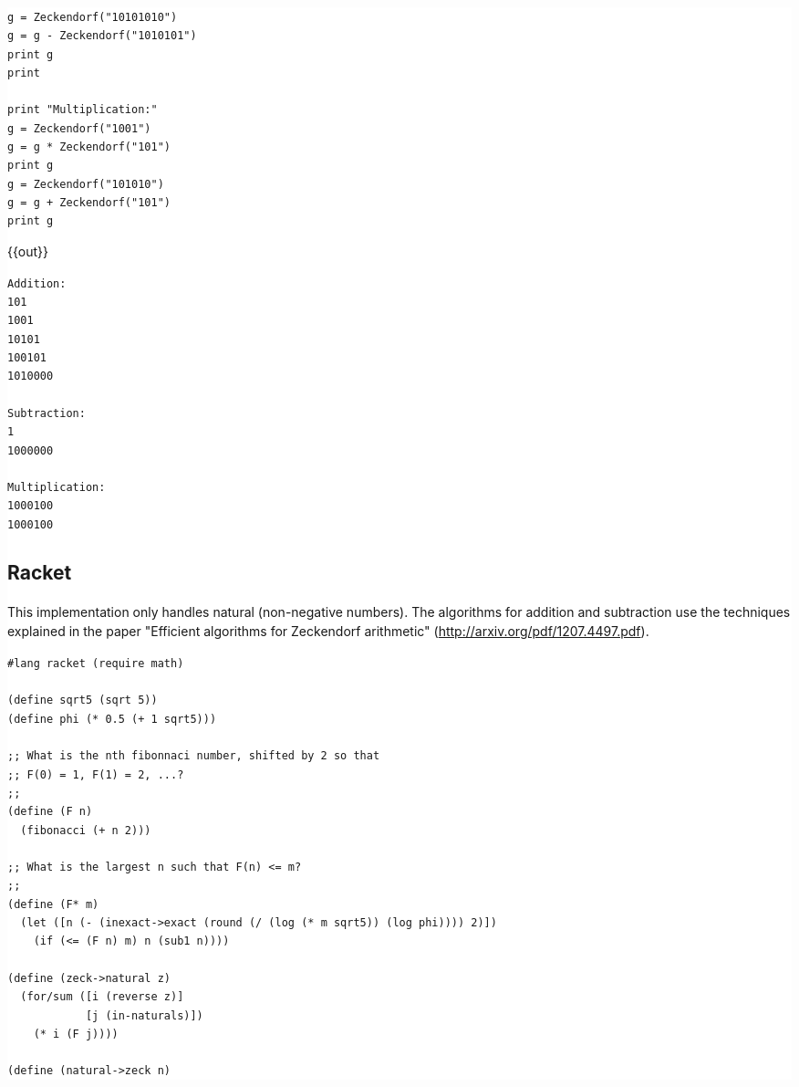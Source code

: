 ```
g = Zeckendorf("10101010")
g = g - Zeckendorf("1010101")
print g
print

print "Multiplication:"
g = Zeckendorf("1001")
g = g * Zeckendorf("101")
print g
g = Zeckendorf("101010")
g = g + Zeckendorf("101")
print g
```

{{out}}

```txt
Addition:
101
1001
10101
100101
1010000

Subtraction:
1
1000000

Multiplication:
1000100
1000100
```



## Racket

This implementation only handles natural (non-negative numbers).  The algorithms for addition and subtraction use the techniques explained in the paper "Efficient algorithms for Zeckendorf arithmetic" (http://arxiv.org/pdf/1207.4497.pdf).


```racket
#lang racket (require math)

(define sqrt5 (sqrt 5))
(define phi (* 0.5 (+ 1 sqrt5)))

;; What is the nth fibonnaci number, shifted by 2 so that
;; F(0) = 1, F(1) = 2, ...?
;;
(define (F n)
  (fibonacci (+ n 2)))

;; What is the largest n such that F(n) <= m?
;;
(define (F* m)
  (let ([n (- (inexact->exact (round (/ (log (* m sqrt5)) (log phi)))) 2)])
    (if (<= (F n) m) n (sub1 n))))

(define (zeck->natural z)
  (for/sum ([i (reverse z)]
            [j (in-naturals)])
    (* i (F j))))

(define (natural->zeck n)
```